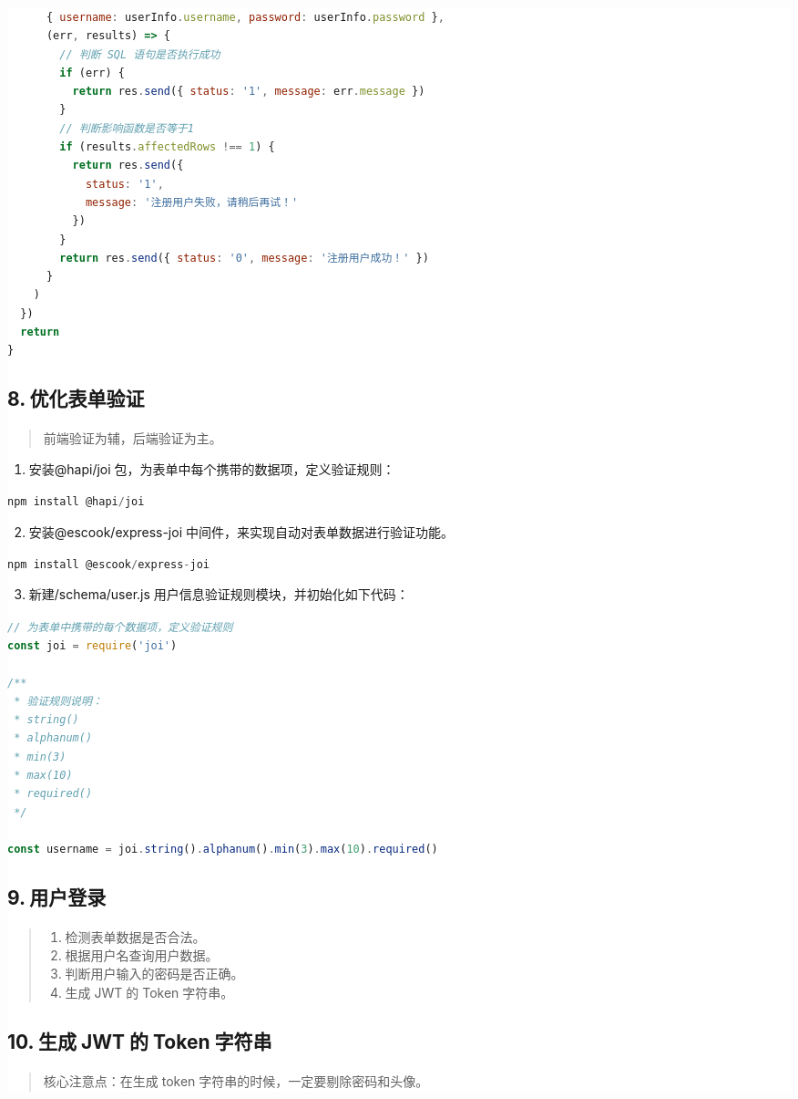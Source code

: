 ```js
      { username: userInfo.username, password: userInfo.password },
      (err, results) => {
        // 判断 SQL 语句是否执行成功
        if (err) {
          return res.send({ status: '1', message: err.message })
        }
        // 判断影响函数是否等于1
        if (results.affectedRows !== 1) {
          return res.send({
            status: '1',
            message: '注册用户失败，请稍后再试！'
          })
        }
        return res.send({ status: '0', message: '注册用户成功！' })
      }
    )
  })
  return
}
```

## 8. 优化表单验证

> 前端验证为辅，后端验证为主。

1. 安装@hapi/joi 包，为表单中每个携带的数据项，定义验证规则：

```js
npm install @hapi/joi
```

2. 安装@escook/express-joi 中间件，来实现自动对表单数据进行验证功能。

```js
npm install @escook/express-joi
```

3. 新建/schema/user.js 用户信息验证规则模块，并初始化如下代码：

```js
// 为表单中携带的每个数据项，定义验证规则
const joi = require('joi')

/**
 * 验证规则说明：
 * string()
 * alphanum()
 * min(3)
 * max(10)
 * required()
 */

const username = joi.string().alphanum().min(3).max(10).required()
```

## 9. 用户登录

> 1. 检测表单数据是否合法。
> 2. 根据用户名查询用户数据。
> 3. 判断用户输入的密码是否正确。
> 4. 生成 JWT 的 Token 字符串。

## 10. 生成 JWT 的 Token 字符串

> 核心注意点：在生成 token 字符串的时候，一定要剔除密码和头像。
